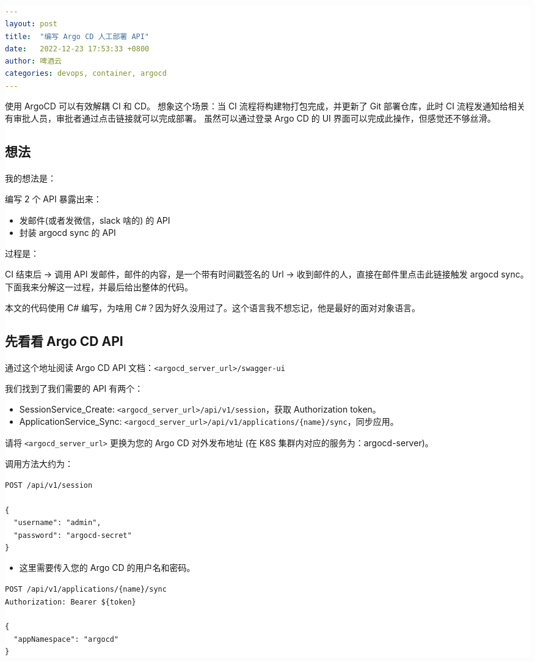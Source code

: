 ```yaml
---
layout: post
title:  "编写 Argo CD 人工部署 API"
date:   2022-12-23 17:53:33 +0800
author: 啤酒云
categories: devops, container, argocd
---
```


使用 ArgoCD 可以有效解耦 CI 和 CD。
想象这个场景：当 CI 流程将构建物打包完成，并更新了 Git 部署仓库，此时 CI 流程发通知给相关有审批人员，审批者通过点击链接就可以完成部署。
虽然可以通过登录 Argo CD 的 UI 界面可以完成此操作，但感觉还不够丝滑。

## 想法

我的想法是：

编写 2 个 API 暴露出来：

- 发邮件(或者发微信，slack 啥的) 的 API
- 封装 argocd sync 的 API

过程是：

CI 结束后 -> 调用 API 发邮件，邮件的内容，是一个带有时间戳签名的 Url -> 收到邮件的人，直接在邮件里点击此链接触发 argocd sync。
下面我来分解这一过程，并最后给出整体的代码。

本文的代码使用 C# 编写，为啥用 C#？因为好久没用过了。这个语言我不想忘记，他是最好的面对对象语言。

## 先看看 Argo CD API

通过这个地址阅读 Argo CD API 文档：`<argocd_server_url>/swagger-ui`

我们找到了我们需要的 API 有两个：

- SessionService_Create: `<argocd_server_url>/api/v1/session`，获取 Authorization token。
- ApplicationService_Sync: `<argocd_server_url>/api/v1/applications/{name}/sync`，同步应用。

请将 `<argocd_server_url>` 更换为您的 Argo CD 对外发布地址 (在 K8S 集群内对应的服务为：argocd-server)。

调用方法大约为：

```text
POST /api/v1/session

{
  "username": "admin",
  "password": "argocd-secret"
}
```

- 这里需要传入您的 Argo CD 的用户名和密码。

```text
POST /api/v1/applications/{name}/sync
Authorization: Bearer ${token}

{
  "appNamespace": "argocd"
}
```
